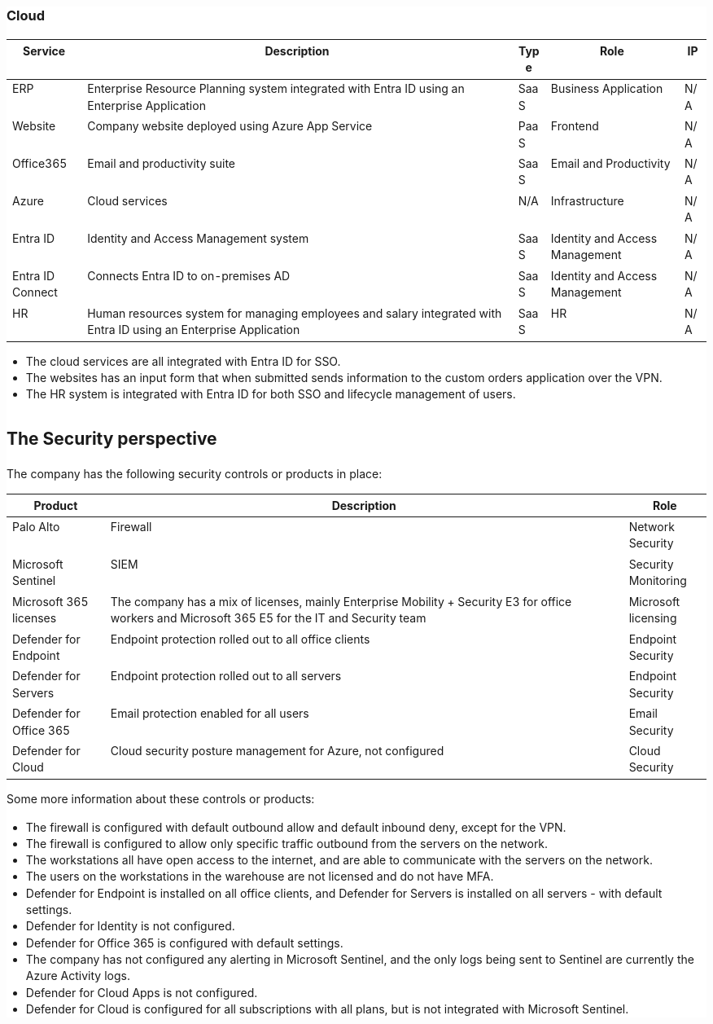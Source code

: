 ### Cloud

| Service | Description | Type | Role | IP |
| --- | --- | --- | --- | --- |
| ERP | Enterprise Resource Planning system integrated with Entra ID using an Enterprise Application | SaaS | Business Application | N/A |
| Website | Company website deployed using Azure App Service | PaaS | Frontend | N/A |
| Office365 | Email and productivity suite | SaaS | Email and Productivity | N/A |
| Azure | Cloud services | N/A | Infrastructure | N/A |
| Entra ID | Identity and Access Management system | SaaS | Identity and Access Management | N/A |
| Entra ID Connect | Connects Entra ID to on-premises AD | SaaS | Identity and Access Management | N/A |
| HR | Human resources system for managing employees and salary integrated with Entra ID using an Enterprise Application | SaaS | HR | N/A |

* The cloud services are all integrated with Entra ID for SSO.
* The websites has an input form that when submitted sends information to the custom orders application over the VPN.
* The HR system is integrated with Entra ID for both SSO and lifecycle management of users.

## The Security perspective

The company has the following security controls or products in place:

| Product | Description | Role |
| --- | --- | --- |
| Palo Alto | Firewall | Network Security |
| Microsoft Sentinel | SIEM | Security Monitoring |
| Microsoft 365 licenses | The company has a mix of licenses, mainly Enterprise Mobility + Security E3 for office workers and Microsoft 365 E5 for the IT and Security team  | Microsoft licensing |
| Defender for Endpoint | Endpoint protection rolled out to all office clients | Endpoint Security |
| Defender for Servers | Endpoint protection rolled out to all servers | Endpoint Security |
| Defender for Office 365 | Email protection enabled for all users | Email Security |
| Defender for Cloud | Cloud security posture management for Azure, not configured | Cloud Security |

Some more information about these controls or products: 

* The firewall is configured with default outbound allow and default inbound deny, except for the VPN. 
* The firewall is configured to allow only specific traffic outbound from the servers on the network.
* The workstations all have open access to the internet, and are able to communicate with the servers on the network.
* The users on the workstations in the warehouse are not licensed and do not have MFA.
* Defender for Endpoint is installed on all office clients, and Defender for Servers is installed on all servers - with default settings.
* Defender for Identity is not configured.
* Defender for Office 365 is configured with default settings.
* The company has not configured any alerting in Microsoft Sentinel, and the only logs being sent to Sentinel are currently the Azure Activity logs.
* Defender for Cloud Apps is not configured.
* Defender for Cloud is configured for all subscriptions with all plans, but is not integrated with Microsoft Sentinel.
